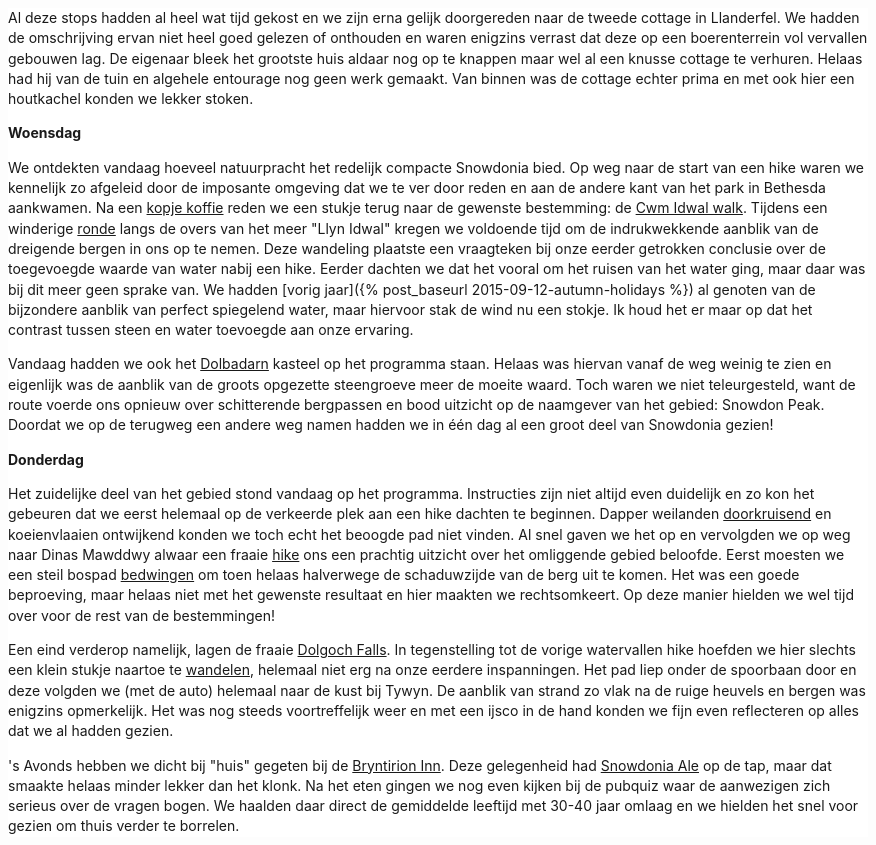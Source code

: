 Al deze stops hadden al heel wat tijd gekost en we zijn erna gelijk doorgereden naar de tweede cottage in Llanderfel. We hadden de omschrijving ervan niet heel goed gelezen of onthouden en waren enigzins verrast dat deze op een boerenterrein vol vervallen gebouwen lag. De eigenaar bleek het grootste huis aldaar nog op te knappen maar wel al een knusse cottage te verhuren. Helaas had hij van de tuin en algehele entourage nog geen werk gemaakt. Van binnen was de cottage echter prima en met ook hier een houtkachel konden we lekker stoken.

**Woensdag**

We ontdekten vandaag hoeveel natuurpracht het redelijk compacte Snowdonia bied. Op weg naar de start van een hike waren we kennelijk zo afgeleid door de imposante omgeving dat we te ver door reden en aan de andere kant van het park in Bethesda aankwamen. Na een [kopje koffie](http://www.cafficoed-y-brenin.org.uk/) reden we een stukje terug naar de gewenste bestemming: de [Cwm Idwal walk](https://www.nationaltrust.org.uk/carneddau-and-glyderau/trails/cwm-idwal-walk). Tijdens een winderige [ronde](https://flow.polar.com/training/analysis/849322559) langs de overs van het meer "Llyn Idwal" kregen we voldoende tijd om de indrukwekkende aanblik van de dreigende bergen in ons op te nemen. Deze wandeling plaatste een vraagteken bij onze eerder getrokken conclusie over de toegevoegde waarde van water nabij een hike. Eerder dachten we dat het vooral om het ruisen van het water ging, maar daar was bij dit meer geen sprake van. We hadden [vorig jaar]({% post_baseurl 2015-09-12-autumn-holidays %}) al genoten van de bijzondere aanblik van perfect spiegelend water, maar hiervoor stak de wind nu een stokje. Ik houd het er maar op dat het contrast tussen steen en water toevoegde aan onze ervaring.

Vandaag hadden we ook het [Dolbadarn](http://www.castlewales.com/dolbd.html) kasteel op het programma staan. Helaas was hiervan vanaf de weg weinig te zien en eigenlijk was de aanblik van de groots opgezette steengroeve meer de moeite waard. Toch waren we niet teleurgesteld, want de route voerde ons opnieuw over schitterende bergpassen en bood uitzicht op de naamgever van het gebied: Snowdon Peak. Doordat we op de terugweg een andere weg namen hadden we in één dag al een groot deel van Snowdonia gezien!

**Donderdag**

Het zuidelijke deel van het gebied stond vandaag op het programma. Instructies zijn niet altijd even duidelijk en zo kon het gebeuren dat we eerst helemaal op de verkeerde plek aan een hike dachten te beginnen. Dapper weilanden [doorkruisend](https://flow.polar.com/training/analysis/852614285) en koeienvlaaien ontwijkend konden we toch echt het beoogde pad niet vinden. Al snel gaven we het op en vervolgden we op weg naar Dinas Mawddwy alwaar een fraaie [hike](http://www.hill-bagging.co.uk/mountaindetails.php?rf=5189) ons een prachtig uitzicht over het omliggende gebied beloofde. Eerst moesten we een steil bospad [bedwingen](https://flow.polar.com/training/analysis/852611207) om toen helaas halverwege de schaduwzijde van de berg uit te komen. Het was een goede beproeving, maar helaas niet met het gewenste resultaat en hier maakten we rechtsomkeert. Op deze manier hielden we wel tijd over voor de rest van de bestemmingen!

Een eind verderop namelijk, lagen de fraaie [Dolgoch Falls](http://www.snowdoniaguide.com/dolgoch_falls.html). In tegenstelling tot de vorige watervallen hike hoefden we hier slechts een klein stukje naartoe te [wandelen](https://flow.polar.com/training/analysis/852607094), helemaal niet erg na onze eerdere inspanningen. Het pad liep onder de spoorbaan door en deze volgden we (met de auto) helemaal naar de kust bij Tywyn. De aanblik van strand zo vlak na de ruige heuvels en bergen was enigzins opmerkelijk. Het was nog steeds voortreffelijk weer en met een ijsco in de hand konden we fijn even reflecteren op alles dat we al hadden gezien.

's Avonds hebben we dicht bij "huis" gegeten bij de [Bryntirion Inn](http://www.bryntirioninn.co.uk/). Deze gelegenheid had [Snowdonia Ale](http://www.purplemoose.co.uk/en/beer/favourites/92-snowdonia-ale) op de tap, maar dat smaakte helaas minder lekker dan het klonk. Na het eten gingen we nog even kijken bij de pubquiz waar de aanwezigen zich serieus over de vragen bogen. We haalden daar direct de gemiddelde leeftijd met 30-40 jaar omlaag en we hielden het snel voor gezien om thuis verder te borrelen.
